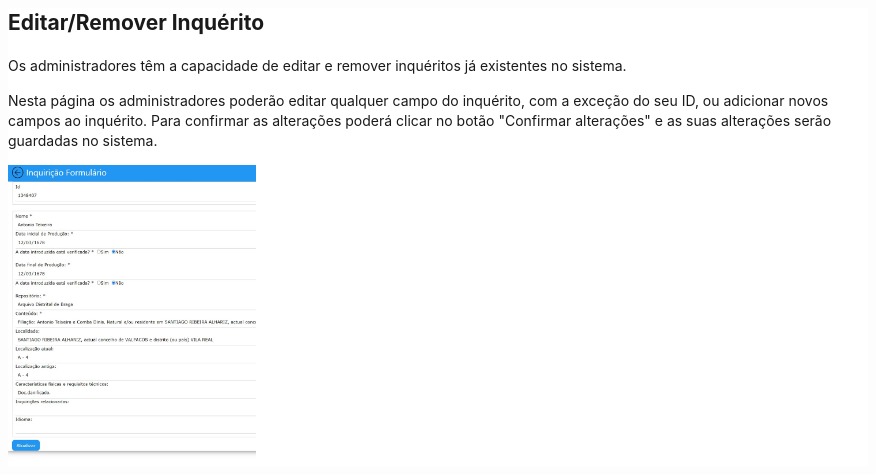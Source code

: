 ## Editar/Remover Inquérito
Os administradores têm a capacidade de editar e remover inquéritos já existentes no sistema.

Nesta página os administradores poderão editar qualquer campo do inquérito, com a exceção do seu ID, ou adicionar novos campos ao inquérito. Para confirmar as alterações poderá clicar no botão "Confirmar alterações" e as suas alterações serão guardadas no sistema.

<img width="248" alt="Edicao de uma inquiricao, às 20 42 24" src="assets/edicao.jpeg">
